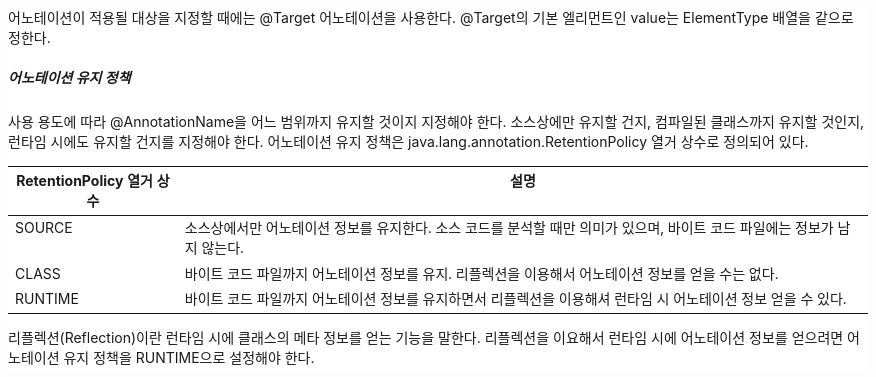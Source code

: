 어노테이션이 적용될 대상을 지정할 때에는 @Target 어노테이션을 사용한다. @Target의 기본 엘리먼트인 value는 ElementType 배열을 같으로 정한다. 

##### 어노테이션 유지 정책

사용 용도에 따라 @AnnotationName을 어느 범위까지 유지할 것이지 지정해야 한다. 소스상에만 유지할 건지, 컴파일된 클래스까지 유지할 것인지, 런타임 시에도 유지할 건지를 지정해야 한다. 어노테이션 유지 정책은 java.lang.annotation.RetentionPolicy 열거 상수로 정의되어 있다.

| RetentionPolicy 열거 상수 | 설명                                                         |
| ------------------------- | ------------------------------------------------------------ |
| SOURCE                    | 소스상에서만 어노테이션 정보를 유지한다. 소스 코드를 분석할 때만 의미가 있으며, 바이트 코드 파일에는 정보가 남지 않는다. |
| CLASS                     | 바이트 코드 파일까지 어노테이션 정보를 유지. 리플렉션을 이용해서 어노테이션 정보를 얻을 수는 없다. |
| RUNTIME                   | 바이트 코드 파일까지 어노테이션 정보를 유지하면서 리플렉션을 이용해셔 런타임 시 어노테이션 정보 얻을 수 있다. |

리플렉션(Reflection)이란 런타임 시에 클래스의 메타 정보를 얻는 기능을 말한다. 리플렉션을 이요해서 런타임 시에 어노테이션 정보를 얻으려면 어노테이션 유지 정책을 RUNTIME으로 설정해야 한다.